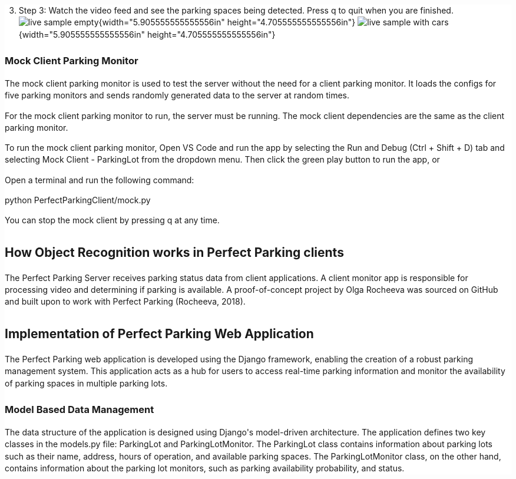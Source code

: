 3.  Step 3: Watch the video feed and see the parking spaces being
    detected. Press q to quit when you are finished. \
    ![live sample
    empty](./images/thesis/media/image26.png){width="5.905555555555556in"
    height="4.705555555555556in"} ![live sample with
    cars](./images/thesis/media/image27.png){width="5.905555555555556in"
    height="4.705555555555556in"}

### Mock Client Parking Monitor

The mock client parking monitor is used to test the server without the
need for a client parking monitor. It loads the configs for five parking
monitors and sends randomly generated data to the server at random
times.

For the mock client parking monitor to run, the server must be running.
The mock client dependencies are the same as the client parking monitor.

To run the mock client parking monitor, Open VS Code and run the app by
selecting the Run and Debug (Ctrl + Shift + D) tab and selecting Mock
Client - ParkingLot from the dropdown menu. Then click the green play
button to run the app, or

Open a terminal and run the following command:

python PerfectParkingClient/mock.py

You can stop the mock client by pressing q at any time.

## How Object Recognition works in Perfect Parking clients

The Perfect Parking Server receives parking status data from client
applications. A client monitor app is responsible for processing video
and determining if parking is available. A proof-of-concept project by
Olga Rocheeva was sourced on GitHub and built upon to work with Perfect
Parking (Rocheeva, 2018).

## Implementation of Perfect Parking Web Application

The Perfect Parking web application is developed using the Django
framework, enabling the creation of a robust parking management system.
This application acts as a hub for users to access real-time parking
information and monitor the availability of parking spaces in multiple
parking lots.

### Model Based Data Management

The data structure of the application is designed using Django\'s
model-driven architecture. The application defines two key classes in
the models.py file: ParkingLot and ParkingLotMonitor. The ParkingLot
class contains information about parking lots such as their name,
address, hours of operation, and available parking spaces. The
ParkingLotMonitor class, on the other hand, contains information about
the parking lot monitors, such as parking availability probability, and
status.
